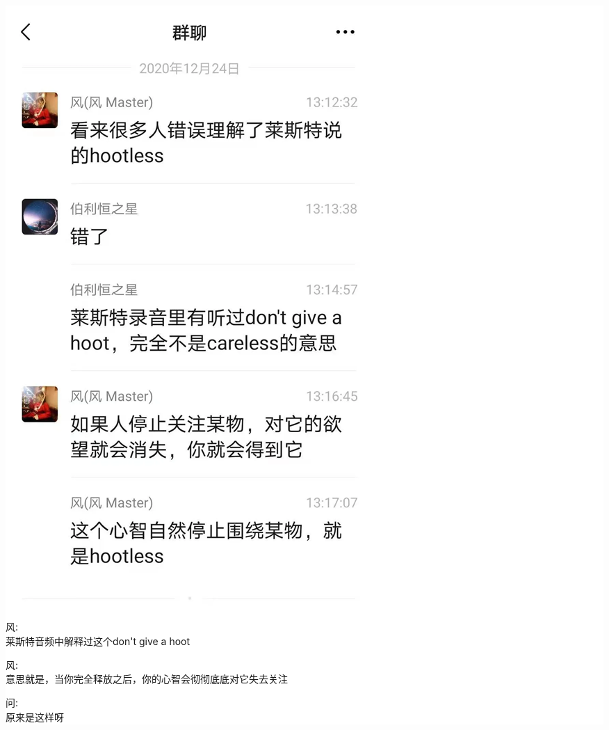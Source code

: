  ![alt="video capture"](pictures/2022-04-27-18-26-14.png)

风:  
莱斯特音频中解释过这个don't give a hoot

风:  
意思就是，当你完全释放之后，你的心智会彻彻底底对它失去关注

问:  
原来是这样呀
